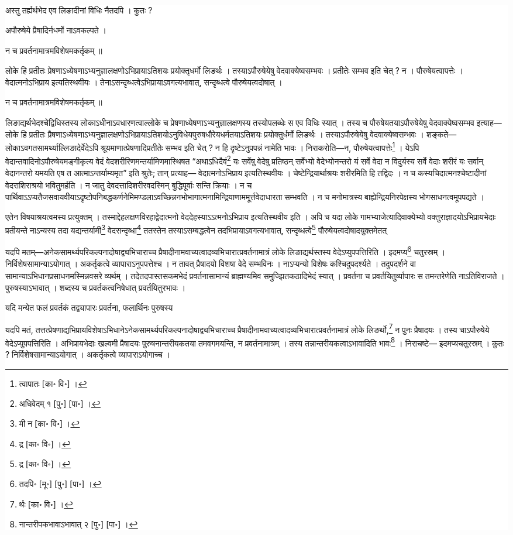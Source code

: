 [^88]: श्चेति  \[का॰ वि॰\] 


अस्तु तर्ह्यर्थभेद एव लिङादीनां विधिः नैतदपि । कुतः ?

अपौरुषेये प्रैषादिर्नधर्मो नाऽवकल्पते ।  


न च प्रवर्तनामात्रमविशेषमकर्तृकम् ॥  

 
लोके हि प्रतीतः प्रेषणाऽध्येषणाऽभ्यनुज्ञालक्षणोऽभिप्रायाऽतिशयः प्रयोक्तृधर्मो लिङर्थः । तस्याऽपौरुषेयेषु वेदवाक्येष्वसम्भवः । प्रतीतेः सम्भव इति चेत् ? न । पौरुषेयत्वापत्तेः । वेदात्मनोऽभिप्राय इत्यतिस्थवीयः । तेनाऽसन्दृब्धत्वेऽभिप्रायाऽवगत्यभावात्, सन्दृब्धत्वे पौरुषेयत्वदोषात् ।

न च प्रवर्तनामात्रमविशेषमकर्तृकम् ॥  


लिङाद्यर्थभेदश्चेद्विधिस्तस्य लोकाऽधीनाऽवधारणत्वाल्लोके च प्रेषणाध्येषणाऽभ्यनुज्ञालक्षणस्य तस्योपलब्धेः स एव विधिः स्यात् । तस्य च पौरुषेयतयाऽपौरुषेयेषु वेदवाक्येष्वसम्भव इत्याह—लोके हि प्रतीतः प्रैषणाऽध्येषणाऽभ्यनुज्ञालक्षणोऽभिप्रायाऽतिशयोऽनुविधेयपुरुषधौरेयधर्मतयाऽतिशयः प्रयोक्तुर्धर्मो लिङर्थः । तस्याऽपौरुषेयेषु वेदवाक्येष्वसम्भवः । शङ्कते—लोकाऽवगतसामर्थ्याल्लिङादेर्वेदेऽपि श्रूयमाणात्प्रेषणादिप्रतीतेः सम्भव इति चेत् ? न हि दृष्टेऽनुपपन्नं नामेति भावः । निराकरोति—न, पौरुषेयत्वापत्तेः[^89] । येऽपि वेदान्तवादिनोऽपौरुषेयमङ्गीकृत्य वेदं वेदशरीरिणमन्तर्यामिणमास्थिषत “अथाऽधिदैवं[^90] यः सर्वेषु वेदेषु प्रतिष्ठन् सर्वेभ्यो वेदेभ्योनन्तरो यं सर्वे वेदा न विदुर्यस्य सर्वे वेदाः शरीरं यः सर्वान् वेदानन्तरो यमयति एष त आत्माऽन्तर्याम्यमृत” इति श्रुतेः; तान् प्रत्याह— वेदात्मनोऽभिप्राय इत्यतिस्थवीयः । चेष्टेन्द्रियार्थाश्रयः शरीरमिति हि तद्विदः । न च कस्यचिदात्मनश्चेष्टादीनां वेदराशिराश्रयो भवितुमर्हति । न जातु देवदत्तादिशरीरवदस्मिन् बुद्धिपूर्वाः सन्ति क्रियाः । न च पार्थिवाऽऽप्यतैजसवायवीयाऽदृष्टोपनिबद्धकर्णनेमिमण्डलाऽवच्छिन्ननभोभागात्मनामिन्द्रियाणाममूर्त्तवेदाधारता सम्भवति । न च मनोमात्रस्य बाह्येन्द्रियनिरपेक्षस्य भोगसाधनत्वमूपपद्यते ।

[^89]: त्वापातः  \[का॰ वि॰\]  ।


[^90]: अधिवेदम् १  \[पु॰\]   \[पा॰\]  ।


एतेन विषयाश्रयत्वमस्य प्रत्युक्तम् । तस्माद्देहलक्षणविरहाद्वेदात्मनो वेददेहस्याऽऽत्मनोऽभिप्राय इत्यतिस्थवीय इति । अपि च यदा लोके गामभ्याजेत्यादिवाक्येभ्यो वक्तुराज्ञादयोऽभिप्रायभेदाः प्रतीयन्ते नाऽन्यस्य तदा यद्यन्तर्यामी[^91] वेदसन्दृब्धा[^92] ततस्तेन तस्याऽसम्बद्धत्वेन तदभिप्रायाऽवगत्यभावात्, सन्दृब्धत्वे[^92] पौरुषेयत्वदोषादयुक्तमेतत्

[^91]: मी न  \[का॰ वि॰\]  ।


[^92]: द्र  \[का॰ वि॰\]  ।


यदपि मतम्—अनेकसामर्थ्यपरिकल्पनादोषाद्व्यभिचाराच्च प्रैषादीनामवाच्यत्वादव्यभिचारात्प्रवर्तनामात्रं लोके लिङाद्यर्थस्तस्य वेदेऽप्युपपत्तिरिति । इदमप्य[^93] चतुरस्रम् । निर्विशेषसामान्याऽयोगात् । अकर्तृकत्वे व्यापाराऽनुपपत्तेश्च । न तावत् प्रैषादयो विशषा वेदे सम्भविनः । नाऽप्यन्यो विशेषः कश्चिदुपदर्श्यते । तदुपदर्शने वा सामान्याऽभिधानप्रसाधनमस्मिन्नवसरे व्यर्थम् । तदेतदपास्तसकमभेदं प्रवर्तनासामान्यं ब्राह्मण्यमिव समुज्झितकठादिभेदं स्यात् । प्रवर्तना च प्रवर्तयितुर्व्यापारः स तमन्तरेणेति नाऽतिविराजते । पुरुषस्याऽभावात् । शब्दस्य च प्रवर्तकत्वनिषेधात् प्रवर्तयितुरभावः ।
 
यदि मन्येत फलं प्रवर्तकं तद्व्यापारः प्रवर्तना, फलार्थिनः पुरुषस्य

[^93]: तदपि॰  \[मू॰\]   \[पु॰\]   \[पा॰\]  ।


यदपि मतं, तत्तत्प्रेषणाद्यभिप्रायविशेषाऽभिधानेऽनेकसामर्थ्यपरिकल्पनादोषाद्व्यभिचाराच्च प्रैषादीनामवाच्यत्वादव्यभिचारात्प्रवर्तनामात्रं लोके लिङर्थो,[^94] न पुनः प्रैषादयः । तस्य चाऽपौरुषेये वेदेऽप्युपपत्तिरिति । अभिप्रायभेदाः खल्वमी प्रैषादयः पुरुषनान्तरीयकतया तमवगमयन्ति, न प्रवर्तनामात्रम् । तस्य तन्नान्तरीयकत्वाऽभावादिति भावः[^95] । निराचष्टे— इदमप्यचतुरस्रम् । कुतः ? निर्विशेषसामान्याऽयोगात् । अकर्तृकत्वे व्यापाराऽयोगाच्च ।

[^94]: र्थः  \[का॰ वि॰\]  ।


[^95]: नान्तरीपकभावाऽभावात् २  \[पु॰\]   \[पा॰\]  ।



[^1]: निवृत्त्योर्व्यर्थो  \[का॰ वि॰\]  ।
[^2]: स्तान् प्रत्याह  \[का॰ वि॰\]  ।
[^3]: यागादिमेवेति १  \[पु॰\]   \[पा॰\] ,  \[का॰ वि॰\]  ।
[^4]: वर्त्तमानापदेशे तथा नोके इति २  \[पु॰\]   \[पा॰\]  ।
[^5]: सन्न॰  \[का॰ वि॰\]  ।
[^6]: तदिदमुच्यते॰ २  \[पु॰\]   \[पा॰\]  ।
[^7]: अभिधां भावनाम्॰ २  \[पु॰\]   \[पा॰\]  ।
[^8]: इति सिद्धम्॰ २  \[पु॰\]   \[पा॰\]  ।
[^9]: नन्वयमप्रमायाः २  \[पु॰\]   \[पा॰\]  ।
[^10]: तथा भावात् प्रवृत्तिहेतुभूतमर्थं प्रमापयत एव प्रामाण्यात् २  \[पु॰\]   \[पा॰\]  ।
[^11]: स विषयः २  \[पु॰\]   \[पा॰\]  ।
[^12]: प्रभेदः २  \[पु॰\]   \[पा॰\]  ।
[^13]: व्यापारः शब्दस्तद्बोधने इति २  \[पु॰\]   \[पा॰\]  ।
[^14]: तस्याऽन्यत्रापि २  \[पु॰\]   \[पा॰\]  ।  \[का॰ वि॰\]  ।
[^15]: विहिताऽकरणमिति २  \[पु॰\]   \[पा॰\]  ।
[^16]: कारकं  \[का॰ वि॰\]  ।
[^17]: कारकोपलब्धिरेव २  \[पु॰\]   \[पा॰\]  ।
[^18]: इत्ययुक्त १  \[पु॰\]   \[पा॰\]  ।
[^19]: च॰  \[का॰ वि॰\]  ।
[^20]: स्वकार्यम् ३  \[पु॰\] ,  \[पा॰\]  ।
[^21]: ध्वनेरेवप्रवृत्ति  \[पु॰\]   \[पा॰\]  ।
[^22]: तर्हि ततः  \[का॰ वि॰\]  ।
[^23]: अनुविधेयस्य पुंसोऽभिप्राय २  \[पु॰\]   \[पा॰\]  ।
[^24]: न  \[का॰ वि॰\]  ।
[^25]: पुरुषो योऽज्ञान २  \[पु॰\]   \[पा॰\]  ।
[^26]: प्रायेण हि ।
[^27]: कारकत्वात् २  \[पु॰\]   \[पा॰\]  ।
[^28]: विशेषेण १  \[पु॰\]   \[पा॰\]  ।
[^29]: भावेनोक्तेति २  \[पु॰\]   \[पा॰\]  ।
[^30]: प्रसङ्गादिति  \[मू॰\]   \[पु॰\]   \[पा॰\]  ।
[^31]: ज्ञानं प्रति, नास्ति २  \[पु॰\]  ।
[^32]: ता  \[का॰ वि॰\]  ।
[^33]: धान
[^34]: चा  \[का॰ वि॰\]  ।
[^35]: स्वतो न २  \[पु॰\]   \[पा॰\]  ।
[^36]: काः  \[का॰ वि॰\]  ।
[^37]: सर्वे एव शब्दाः २  \[पु॰\]   \[पा॰\]  ।
[^38]: अव्युत्पन्नव्यु  \[का॰ वि॰\]  ।
[^39]: न पुनरभिधानतः २  \[पु॰\]   \[पा॰\]  ।
[^40]: अभ्यासादिश्लोकोत्तरार्द्धमिदं पादद्वयमिति प्रतिभाति ।
[^41]: सः का॰
[^42]: नमेव चार्थप्रतिपादन  \[का॰ वि॰\]  ।
[^43]: तमाह  \[का॰ वि॰\]  ।
[^44]: सिद्धार्थसम्बन्धम् २  \[पु॰\]   \[पा॰\]  ।
[^45]: र्व  \[का॰ वि॰\]  ।
[^46]: क्षी  \[का॰ वि॰\]  ।
[^47]: ज्ञानापेक्षायाः । ज्ञानाऽपेक्षावधार्यते न तु ज्ञानापेक्षेष्वेव ज्ञापकत्वम् २  \[पु॰\]   \[पा॰\]  ।
[^48]: दो  \[का॰ वि॰\]  ।
[^49]: आश्रयति २  \[पु॰\]   \[पा॰\]  ।
[^50]: त्तेरर्थापत्तिपरिक्षयात् । समभिव्याहृतेरिति हेतुं विवृणोति । प्रत्ययमात्रात् प्रकृतिमात्राच्चार्थप्रतीतेरनुपपत्तेः  \[का॰ वि॰\]  ।
[^51]: ङीप् प्रत्ययः २  \[पु॰\]   \[पा॰\]  ।
[^52]: तिङके नयः २  \[पु॰\]   \[पा॰\]  ।
[^53]: धायकतां  \[का॰ वि॰\]  ।
[^54]: प्रकृत्या सह २  \[पु॰\]   \[पा॰\]  ।
[^55]: त्ययं  \[का॰ वि॰\]  ।
[^56]: विशेषः तिध्यति २  \[पु॰\]   \[पा॰\]  ।
[^57]: व्यवहारप्रवृत्तिरिति विशेषः २  \[पु॰\]   \[पा॰\]  ।
[^58]: कार्यता २  \[पु॰\]   \[पा॰\]  ।
[^59]: एव॰  \[मू॰\]   \[पु॰\] 
[^60]: तस्त्या  \[का॰ वि॰\]  ।
[^61]: नां  \[का॰ वि॰\]  ।
[^62]: क्रतूपकारकत्वेन विना २  \[पु॰\]   \[पा॰\]  ।
[^63]: दवगते का॰ वि ।
[^64]: लिङादेरेव भवेदिति चेत् २  \[पु॰\]   \[पा॰\]  ।
[^65]: कारकात्वेन यत् २  \[पु॰\]   \[पा॰\] 
[^66]: भावनि
[^67]: र्थानु  \[का॰ वि॰\]  ।
[^68]: तः  \[का॰ वि॰\]  ।
[^69]: अत्रागमात् किमिति २  \[पु॰\]   \[पा॰\]  ।
[^70]: चासौ  \[का॰ वि॰\]  ।
[^71]: त्तावसमर्थस्य  \[का॰ वि॰\]  ।
[^72]: गन्स्यते  \[का॰ वि॰\] 
[^73]: सम्बन्धाऽपेक्षणात् २  \[पु॰\]   \[पा॰\]  ।
[^74]: र्थो  \[का॰ वि॰\]  ।
[^75]: अधीनजन्मा २  \[का॰ वि॰\]  ।
[^76]: कार्यकरत्वात्  \[मू॰\]   \[पु॰\]   \[पा॰\]  ।
[^77]: अनपेक्षितव्यापारत्वात्  \[मू॰\]   \[पु॰\]   \[पा॰\]  ।
[^78]: तद्व्या का वि॰ ।
[^79]: सितात्  \[का॰ वि॰\]  ।
[^80]: रूपा आप्तस्य २  \[पु॰\]   \[पा॰\]  ।
[^81]: एतस्मिन्नाप्ते प्रवर्तयितरि॰  \[पु॰\]   \[पा॰\]  ।
[^82]: स्यानाप्त  \[का॰ वि॰\]  ।
[^83]: तस्याः— \[मू॰\]   \[पु॰\]   \[पा॰\]  ।
[^84]: फलप्रवेदनीयसद्भावस्य २  \[पु॰\]   \[पा॰\]  ।
[^85]: व्यापारभावः २  \[पु॰\]   \[पा॰\]  ।
[^86]: अभिधाभिधयाभिधेया २  \[पु॰\]   \[पा॰\]  ।
[^87]: छेदः २  \[पु॰\]   \[पा॰\]  ।
[^96]: भेदे  \[का॰ वि॰\]  ।
[^97]: ना  \[का॰ वि॰\]  ।
[^24]: न  \[का॰ वि॰\]  ।
[^97]: ना  \[का॰ वि॰\]  ।
[^98]: त  \[का॰ वि॰\]  ।
[^99]: तत्साधने २  \[मु॰\]   \[पा॰\]  ।
[^100]: समर्थः  \[का॰ वि॰\]  ।
[^101]: प्रवृत्तिसमर्थम् २  \[पु॰\]   \[पा॰\]  ।
[^102]: त्रं च  \[का॰ वि॰\]  ।
[^103]: प्रवृत्तिसमर्थः २  \[पु॰\]   \[पा॰\]  ।
[^104]: कर्मनिष्ठा या १  \[पु॰\]   \[पा॰\]   \[का॰ वि॰\]  ।